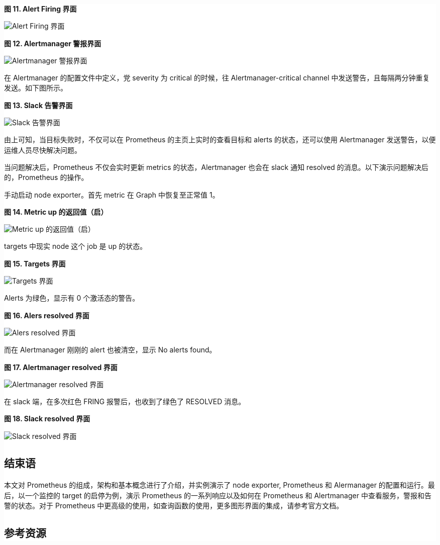 **图 11. Alert Firing 界面**

![Alert Firing &#x754C;&#x9762;](https://developer.ibm.com/developer/default/articles/cl-lo-prometheus-getting-started-and-practice/images/image011.png)

**图 12. Alertmanager 警报界面**

![Alertmanager &#x8B66;&#x62A5;&#x754C;&#x9762;](https://developer.ibm.com/developer/default/articles/cl-lo-prometheus-getting-started-and-practice/images/image012.png)

在 Alertmanager 的配置文件中定义，党 severity 为 critical 的时候，往 Alertmanager-critical channel 中发送警告，且每隔两分钟重复发送。如下图所示。

**图 13. Slack 告警界面**

![Slack &#x544A;&#x8B66;&#x754C;&#x9762;](https://developer.ibm.com/developer/default/articles/cl-lo-prometheus-getting-started-and-practice/images/image013.png)

由上可知，当目标失败时，不仅可以在 Prometheus 的主页上实时的查看目标和 alerts 的状态，还可以使用 Alertmanager 发送警告，以便运维人员尽快解决问题。

当问题解决后，Prometheus 不仅会实时更新 metrics 的状态，Alertmanager 也会在 slack 通知 resolved 的消息。以下演示问题解决后的，Prometheus 的操作。

手动启动 node exporter。首先 metric 在 Graph 中恢复至正常值 1。

**图 14. Metric up 的返回值（启）**

![Metric up &#x7684;&#x8FD4;&#x56DE;&#x503C;&#xFF08;&#x542F;&#xFF09;](https://developer.ibm.com/developer/default/articles/cl-lo-prometheus-getting-started-and-practice/images/image014.png)

targets 中现实 node 这个 job 是 up 的状态。

**图 15. Targets 界面**

![Targets &#x754C;&#x9762;](https://developer.ibm.com/developer/default/articles/cl-lo-prometheus-getting-started-and-practice/images/image015.png)

Alerts 为绿色，显示有 0 个激活态的警告。

**图 16. Alers resolved 界面**

![Alers resolved &#x754C;&#x9762;](https://developer.ibm.com/developer/default/articles/cl-lo-prometheus-getting-started-and-practice/images/image016.png)

而在 Alertmanager 刚刚的 alert 也被清空，显示 No alerts found。

**图 17. Alertmanager resolved 界面**

![Alertmanager resolved &#x754C;&#x9762;](https://developer.ibm.com/developer/default/articles/cl-lo-prometheus-getting-started-and-practice/images/image017.png)

在 slack 端，在多次红色 FRING 报警后，也收到了绿色了 RESOLVED 消息。

**图 18. Slack resolved 界面**

![Slack resolved &#x754C;&#x9762;](https://developer.ibm.com/developer/default/articles/cl-lo-prometheus-getting-started-and-practice/images/image018.png)

## 结束语

本文对 Prometheus 的组成，架构和基本概念进行了介绍，并实例演示了 node exporter, Prometheus 和 Alermanager 的配置和运行。最后，以一个监控的 target 的启停为例，演示 Prometheus 的一系列响应以及如何在 Prometheus 和 Alertmanager 中查看服务，警报和告警的状态。对于 Prometheus 中更高级的使用，如查询函数的使用，更多图形界面的集成，请参考官方文档。

## 参考资源
